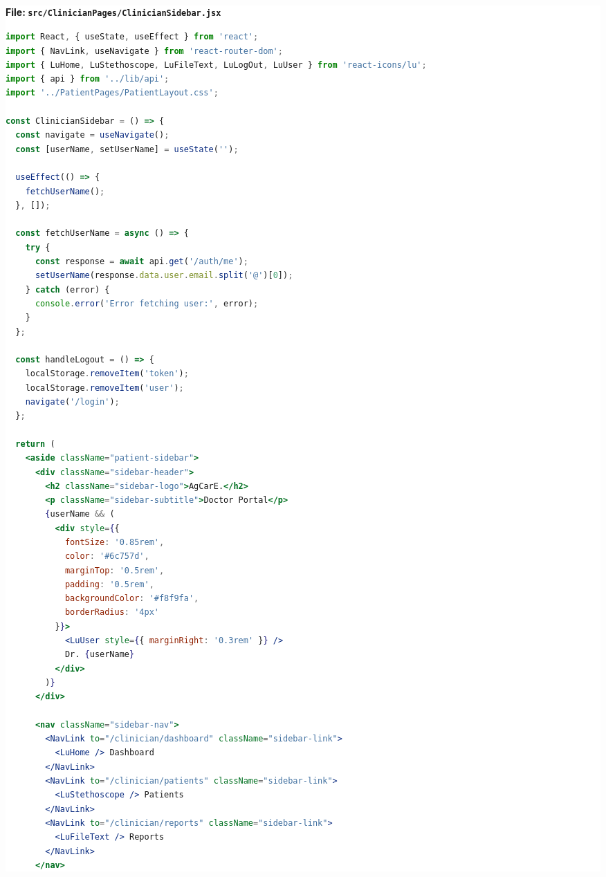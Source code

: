 **File: `src/ClinicianPages/ClinicianSidebar.jsx`**

```jsx
import React, { useState, useEffect } from 'react';
import { NavLink, useNavigate } from 'react-router-dom';
import { LuHome, LuStethoscope, LuFileText, LuLogOut, LuUser } from 'react-icons/lu';
import { api } from '../lib/api';
import '../PatientPages/PatientLayout.css';

const ClinicianSidebar = () => {
  const navigate = useNavigate();
  const [userName, setUserName] = useState('');

  useEffect(() => {
    fetchUserName();
  }, []);

  const fetchUserName = async () => {
    try {
      const response = await api.get('/auth/me');
      setUserName(response.data.user.email.split('@')[0]);
    } catch (error) {
      console.error('Error fetching user:', error);
    }
  };

  const handleLogout = () => {
    localStorage.removeItem('token');
    localStorage.removeItem('user');
    navigate('/login');
  };

  return (
    <aside className="patient-sidebar">
      <div className="sidebar-header">
        <h2 className="sidebar-logo">AgCarE.</h2>
        <p className="sidebar-subtitle">Doctor Portal</p>
        {userName && (
          <div style={{ 
            fontSize: '0.85rem', 
            color: '#6c757d', 
            marginTop: '0.5rem',
            padding: '0.5rem',
            backgroundColor: '#f8f9fa',
            borderRadius: '4px'
          }}>
            <LuUser style={{ marginRight: '0.3rem' }} />
            Dr. {userName}
          </div>
        )}
      </div>

      <nav className="sidebar-nav">
        <NavLink to="/clinician/dashboard" className="sidebar-link">
          <LuHome /> Dashboard
        </NavLink>
        <NavLink to="/clinician/patients" className="sidebar-link">
          <LuStethoscope /> Patients
        </NavLink>
        <NavLink to="/clinician/reports" className="sidebar-link">
          <LuFileText /> Reports
        </NavLink>
      </nav>

```